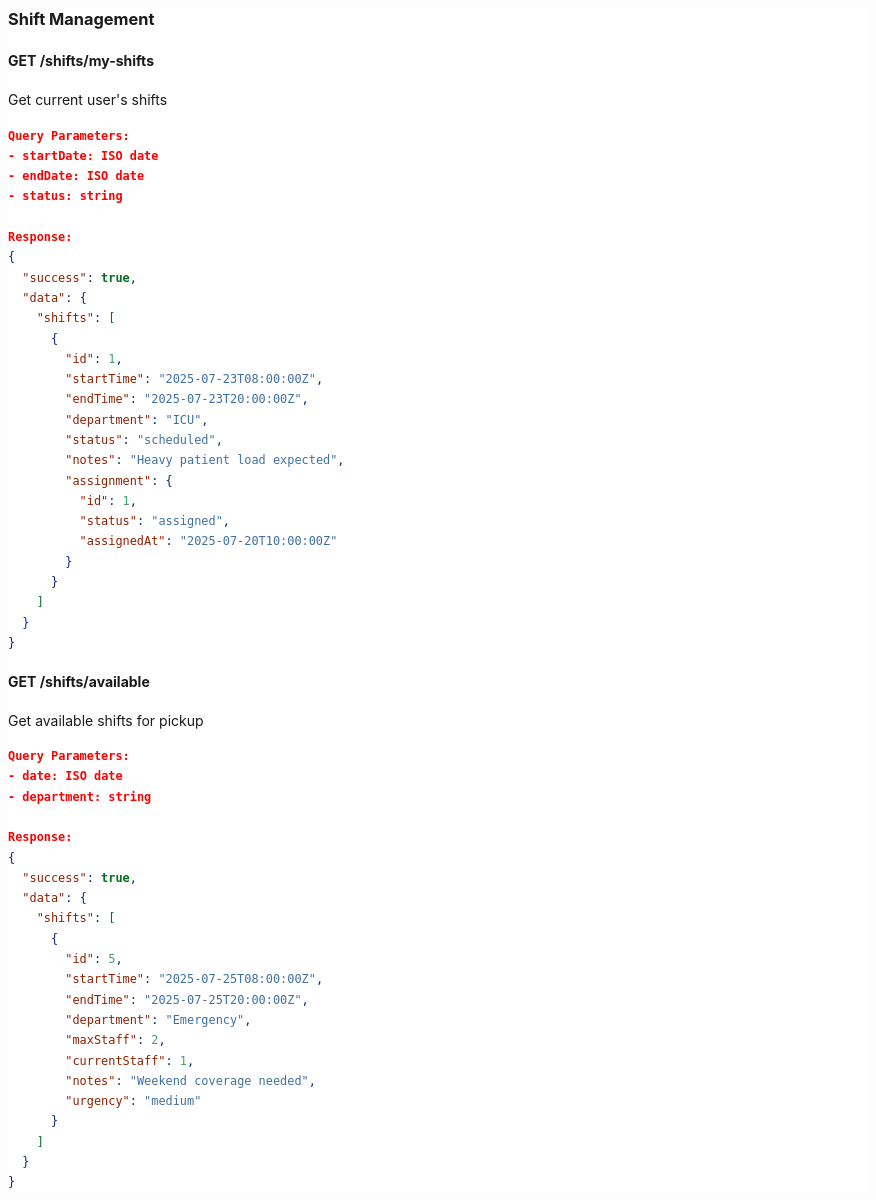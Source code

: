 ### Shift Management

#### GET /shifts/my-shifts
Get current user's shifts
```json
Query Parameters:
- startDate: ISO date
- endDate: ISO date
- status: string

Response:
{
  "success": true,
  "data": {
    "shifts": [
      {
        "id": 1,
        "startTime": "2025-07-23T08:00:00Z",
        "endTime": "2025-07-23T20:00:00Z",
        "department": "ICU",
        "status": "scheduled",
        "notes": "Heavy patient load expected",
        "assignment": {
          "id": 1,
          "status": "assigned",
          "assignedAt": "2025-07-20T10:00:00Z"
        }
      }
    ]
  }
}
```

#### GET /shifts/available
Get available shifts for pickup
```json
Query Parameters:
- date: ISO date
- department: string

Response:
{
  "success": true,
  "data": {
    "shifts": [
      {
        "id": 5,
        "startTime": "2025-07-25T08:00:00Z",
        "endTime": "2025-07-25T20:00:00Z",
        "department": "Emergency",
        "maxStaff": 2,
        "currentStaff": 1,
        "notes": "Weekend coverage needed",
        "urgency": "medium"
      }
    ]
  }
}
```
